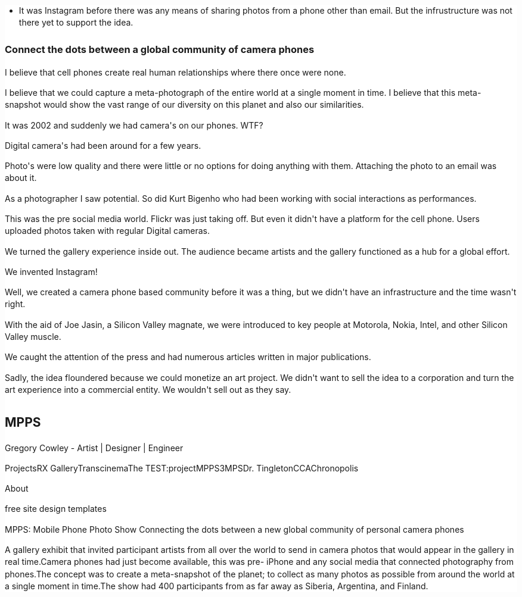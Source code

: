- It was Instagram before there was any means of sharing photos from a phone other than email. But the infrustructure was not there yet to support the idea.


### Connect the dots between a global community of camera phones  

I believe that cell phones create real human relationships where there once were none.

I believe that we could capture a meta-photograph of the entire world at a single moment in time.
I believe that this meta-snapshot would show the vast range of our diversity on this planet and also our similarities.

It was 2002 and suddenly we had camera's on our phones. WTF?

Digital camera's had been around for a few years.

Photo's were low quality and there were little or no options for doing anything with them. Attaching the photo to an email was about it.

As a photographer I saw potential. So did Kurt Bigenho who had been working with social interactions as performances.

This was the pre social media world. Flickr was just taking off. But even it didn't have a platform for the cell phone. Users uploaded photos taken with regular Digital cameras.

We turned the gallery experience inside out. The audience became artists and the gallery functioned as a hub for a global effort.

We invented Instagram!

Well, we created a camera phone based community before it was a thing, but we didn't have an infrastructure and the time wasn't right.

With the aid of Joe Jasin, a Silicon Valley magnate, we were introduced to key people at Motorola, Nokia, Intel, and other Silicon Valley muscle.

We caught the attention of the press and had numerous articles written in major publications.

Sadly, the idea floundered because we could monetize an art project. We didn't want to sell the idea to a corporation and turn the art experience into a commercial entity. We wouldn't sell out as they say.

## MPPS



Gregory Cowley - Artist | Designer | Engineer

ProjectsRX GalleryTranscinemaThe TEST:projectMPPS3MPSDr. TingletonCCAChronopolis

About

free site design templates

MPPS: Mobile Phone Photo Show
Connecting the dots between a new global community of personal camera phones

A gallery exhibit that invited participant artists from all over the world to send in camera photos that would appear in the gallery in real time.Camera phones had just become available, this was pre- iPhone and any social media that connected photography from phones.The concept was to create a meta-snapshot of the planet; to collect as many photos as possible from around the world at a single moment in time.The show had 400 participants from as far away as Siberia, Argentina, and Finland.
